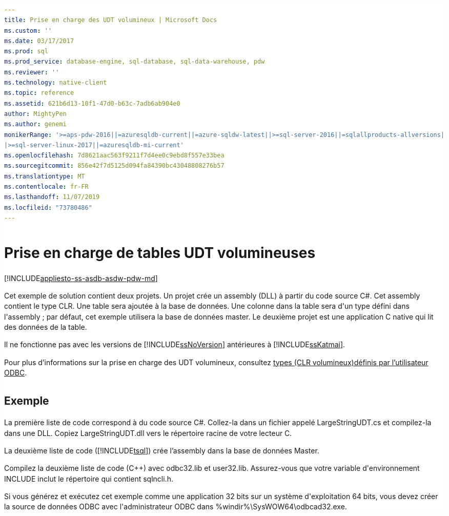```yaml
---
title: Prise en charge des UDT volumineux | Microsoft Docs
ms.custom: ''
ms.date: 03/17/2017
ms.prod: sql
ms.prod_service: database-engine, sql-database, sql-data-warehouse, pdw
ms.reviewer: ''
ms.technology: native-client
ms.topic: reference
ms.assetid: 621b6d13-10f1-47d0-b63c-7adb6ab904e0
author: MightyPen
ms.author: genemi
monikerRange: '>=aps-pdw-2016||=azuresqldb-current||=azure-sqldw-latest||>=sql-server-2016||=sqlallproducts-allversions||>=sql-server-linux-2017||=azuresqldb-mi-current'
ms.openlocfilehash: 7d8621aac563f9211f7d4ee0c9ebd8f557e33bea
ms.sourcegitcommit: 856e42f7d5125d094fa84390bc43048808276b57
ms.translationtype: MT
ms.contentlocale: fr-FR
ms.lasthandoff: 11/07/2019
ms.locfileid: "73780486"
---
```

# <a name="support-for-large-udts"></a>Prise en charge de tables UDT volumineuses
[!INCLUDE[appliesto-ss-asdb-asdw-pdw-md](../../includes/appliesto-ss-asdb-asdw-pdw-md.md)]

  Cet exemple de solution contient deux projets. Un projet crée un assembly (DLL) à partir du code source C#. Cet assembly contient le type CLR. Une table sera ajoutée à la base de données. Une colonne dans la table sera d'un type défini dans l'assembly ; par défaut, cet exemple utilisera la base de données master. Le deuxième projet est une application C native qui lit des données de la table.  
  
 Il ne fonctionne pas avec les versions de [!INCLUDE[ssNoVersion](../../includes/ssnoversion-md.md)] antérieures à [!INCLUDE[ssKatmai](../../includes/sskatmai-md.md)].  
  
 Pour plus d’informations sur la prise en charge des UDT volumineux, consultez [types &#40;CLR volumineux&#41;définis par l’utilisateur ODBC](../../relational-databases/native-client/odbc/large-clr-user-defined-types-odbc.md).  
  
## <a name="example"></a>Exemple  
 La première liste de code correspond à du code source C#. Collez-la dans un fichier appelé LargeStringUDT.cs et compilez-la dans une DLL. Copiez LargeStringUDT.dll vers le répertoire racine de votre lecteur C.  
  
 La deuxième liste de code ([!INCLUDE[tsql](../../includes/tsql-md.md)]) crée l’assembly dans la base de données Master.  
  
 Compilez la deuxième liste de code (C++) avec odbc32.lib et user32.lib. Assurez-vous que votre variable d'environnement INCLUDE inclut le répertoire qui contient sqlncli.h.  
  
 Si vous générez et exécutez cet exemple comme une application 32 bits sur un système d'exploitation 64 bits, vous devez créer la source de données ODBC avec l'administrateur ODBC dans %windir%\SysWOW64\odbcad32.exe.  
  